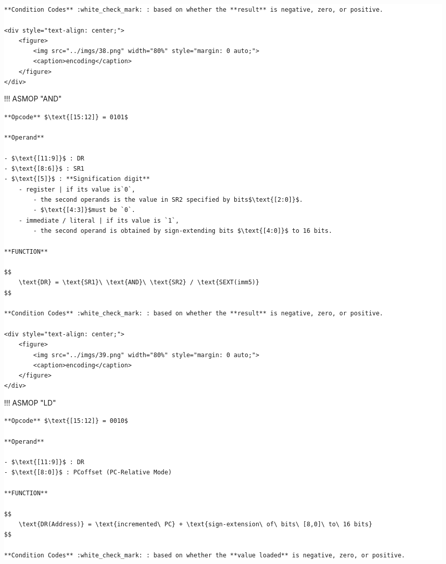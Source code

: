     **Condition Codes** :white_check_mark: : based on whether the **result** is negative, zero, or positive.

    <div style="text-align: center;">
        <figure>
            <img src="../imgs/38.png" width="80%" style="margin: 0 auto;">
            <caption>encoding</caption>
        </figure>
    </div>

!!! ASMOP "AND"

    **Opcode** $\text{[15:12]} = 0101$

    **Operand**

    - $\text{[11:9]}$ : DR
    - $\text{[8:6]}$ : SR1
    - $\text{[5]}$ : **Signification digit**
        - register | if its value is`0`,  
            - the second operands is the value in SR2 specified by bits$\text{[2:0]}$.
            - $\text{[4:3]}$must be `0`.
        - immediate / literal | if its value is `1`, 
            - the second operand is obtained by sign-extending bits $\text{[4:0]}$ to 16 bits.

    **FUNCTION**

    $$
        \text{DR} = \text{SR1}\ \text{AND}\ \text{SR2} / \text{SEXT(imm5)}
    $$

    **Condition Codes**	:white_check_mark: : based on whether the **result** is negative, zero, or positive.

    <div style="text-align: center;">
        <figure>
            <img src="../imgs/39.png" width="80%" style="margin: 0 auto;">
            <caption>encoding</caption>
        </figure>
    </div>

!!! ASMOP "LD"

    **Opcode** $\text{[15:12]} = 0010$
    
    **Operand**

    - $\text{[11:9]}$ : DR
    - $\text{[8:0]}$ : PCoffset (PC-Relative Mode)
    
    **FUNCTION**

    $$
        \text{DR(Address)} = \text{incremented\ PC} + \text{sign-extension\ of\ bits\ [8,0]\ to\ 16 bits}
    $$

    **Condition Codes**	:white_check_mark: : based on whether the **value loaded** is negative, zero, or positive.
    